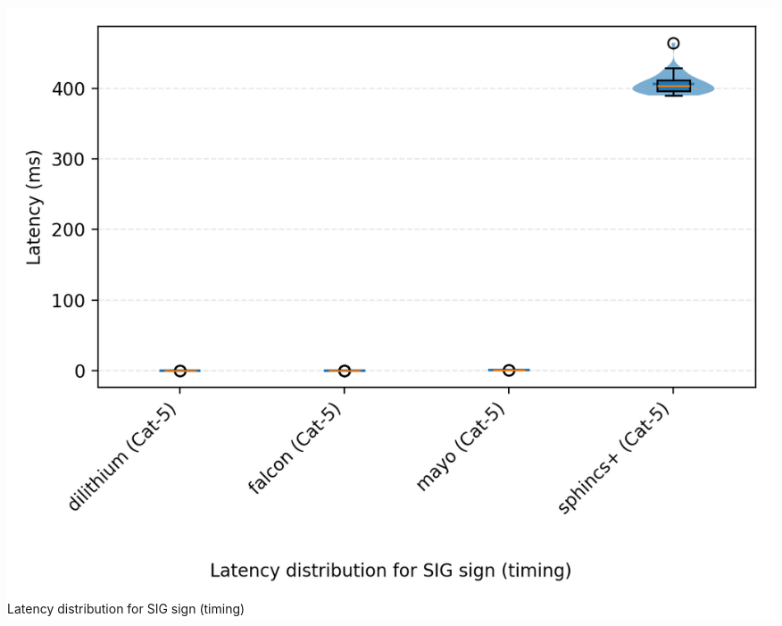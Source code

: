 ![20251008T114603Z/category_5/latency_distribution_timing_sig_sign.png](20251008T114603Z/category_5/latency_distribution_timing_sig_sign.png)

Latency distribution for SIG sign (timing)
